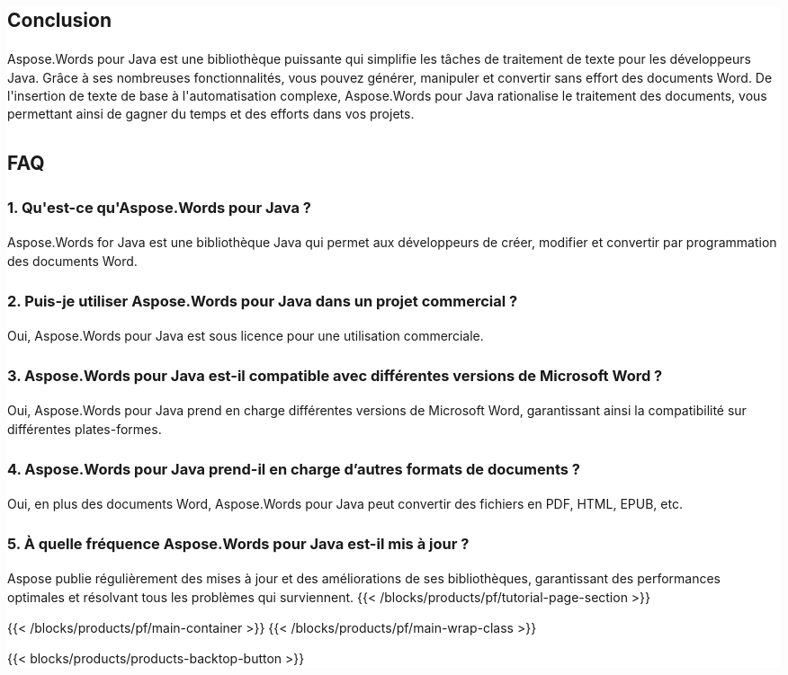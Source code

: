 ## Conclusion

Aspose.Words pour Java est une bibliothèque puissante qui simplifie les tâches de traitement de texte pour les développeurs Java. Grâce à ses nombreuses fonctionnalités, vous pouvez générer, manipuler et convertir sans effort des documents Word. De l'insertion de texte de base à l'automatisation complexe, Aspose.Words pour Java rationalise le traitement des documents, vous permettant ainsi de gagner du temps et des efforts dans vos projets.

## FAQ

### 1. Qu'est-ce qu'Aspose.Words pour Java ?

Aspose.Words for Java est une bibliothèque Java qui permet aux développeurs de créer, modifier et convertir par programmation des documents Word.

### 2. Puis-je utiliser Aspose.Words pour Java dans un projet commercial ?

Oui, Aspose.Words pour Java est sous licence pour une utilisation commerciale.

### 3. Aspose.Words pour Java est-il compatible avec différentes versions de Microsoft Word ?

Oui, Aspose.Words pour Java prend en charge différentes versions de Microsoft Word, garantissant ainsi la compatibilité sur différentes plates-formes.

### 4. Aspose.Words pour Java prend-il en charge d’autres formats de documents ?

Oui, en plus des documents Word, Aspose.Words pour Java peut convertir des fichiers en PDF, HTML, EPUB, etc.

### 5. À quelle fréquence Aspose.Words pour Java est-il mis à jour ?

Aspose publie régulièrement des mises à jour et des améliorations de ses bibliothèques, garantissant des performances optimales et résolvant tous les problèmes qui surviennent.
{{< /blocks/products/pf/tutorial-page-section >}}

{{< /blocks/products/pf/main-container >}}
{{< /blocks/products/pf/main-wrap-class >}}

{{< blocks/products/products-backtop-button >}}
